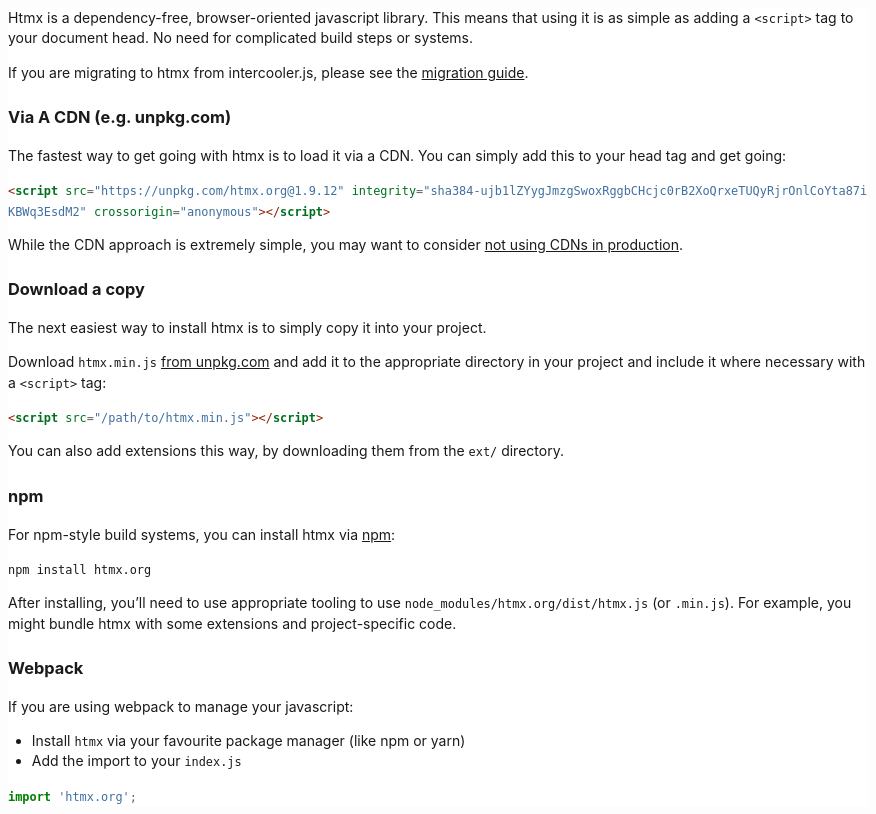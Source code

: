 Htmx is a dependency-free, browser-oriented javascript library. This means that using it is as simple as adding a `<script>`
tag to your document head.  No need for complicated build steps or systems.

If you are migrating to htmx from intercooler.js, please see the [migration guide](@/migration-guide.md).

### Via A CDN (e.g. unpkg.com)

The fastest way to get going with htmx is to load it via a CDN. You can simply add this to your head tag
and get going:

```html
<script src="https://unpkg.com/htmx.org@1.9.12" integrity="sha384-ujb1lZYygJmzgSwoxRggbCHcjc0rB2XoQrxeTUQyRjrOnlCoYta87iKBWq3EsdM2" crossorigin="anonymous"></script>
```

While the CDN approach is extremely simple, you may want to consider [not using CDNs in production](https://blog.wesleyac.com/posts/why-not-javascript-cdn).

### Download a copy

The next easiest way to install htmx is to simply copy it into your project.

Download `htmx.min.js` [from unpkg.com](https://unpkg.com/htmx.org/dist/htmx.min.js) and add it to the appropriate directory in your project
and include it where necessary with a `<script>` tag:

```html
<script src="/path/to/htmx.min.js"></script>
```

You can also add extensions this way, by downloading them from the `ext/` directory.

### npm

For npm-style build systems, you can install htmx via [npm](https://www.npmjs.com/):

```sh
npm install htmx.org
```

After installing, you’ll need to use appropriate tooling to use `node_modules/htmx.org/dist/htmx.js` (or `.min.js`).
For example, you might bundle htmx with some extensions and project-specific code.

### Webpack

If you are using webpack to manage your javascript:

* Install `htmx` via your favourite package manager (like npm or yarn)
* Add the import to your `index.js`

```js
import 'htmx.org';
```
